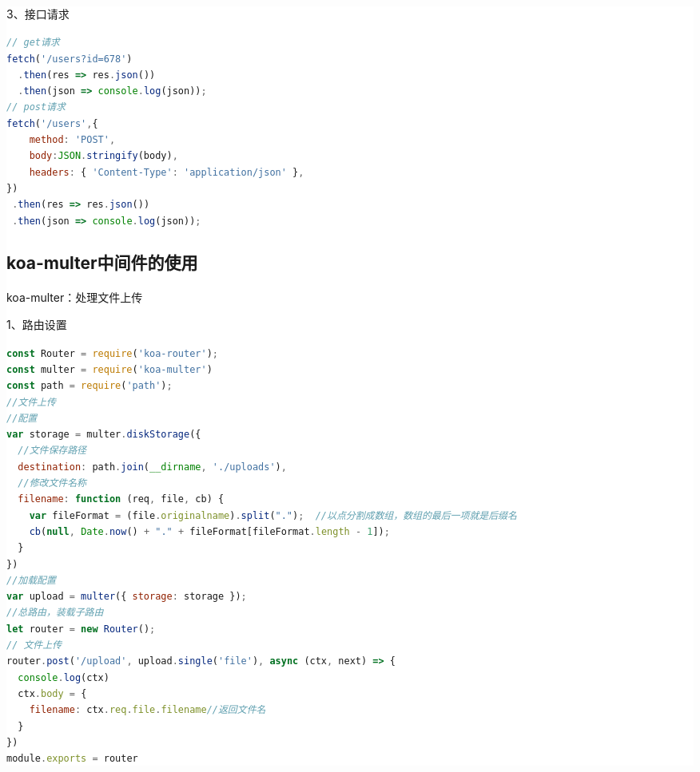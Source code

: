 3、接口请求

~~~javascript
// get请求
fetch('/users?id=678')
  .then(res => res.json())
  .then(json => console.log(json));
// post请求
fetch('/users',{
    method: 'POST',
    body:JSON.stringify(body),
    headers: { 'Content-Type': 'application/json' },
})
 .then(res => res.json())
 .then(json => console.log(json));
~~~

## koa-multer中间件的使用

koa-multer：处理文件上传

1、路由设置

~~~javascript
const Router = require('koa-router');
const multer = require('koa-multer')
const path = require('path');
//文件上传
//配置
var storage = multer.diskStorage({
  //文件保存路径
  destination: path.join(__dirname, './uploads'),
  //修改文件名称
  filename: function (req, file, cb) {
    var fileFormat = (file.originalname).split(".");  //以点分割成数组，数组的最后一项就是后缀名
    cb(null, Date.now() + "." + fileFormat[fileFormat.length - 1]);
  }
})
//加载配置
var upload = multer({ storage: storage });
//总路由，装载子路由
let router = new Router();
// 文件上传
router.post('/upload', upload.single('file'), async (ctx, next) => {
  console.log(ctx)
  ctx.body = {
    filename: ctx.req.file.filename//返回文件名
  }
})
module.exports = router
~~~


